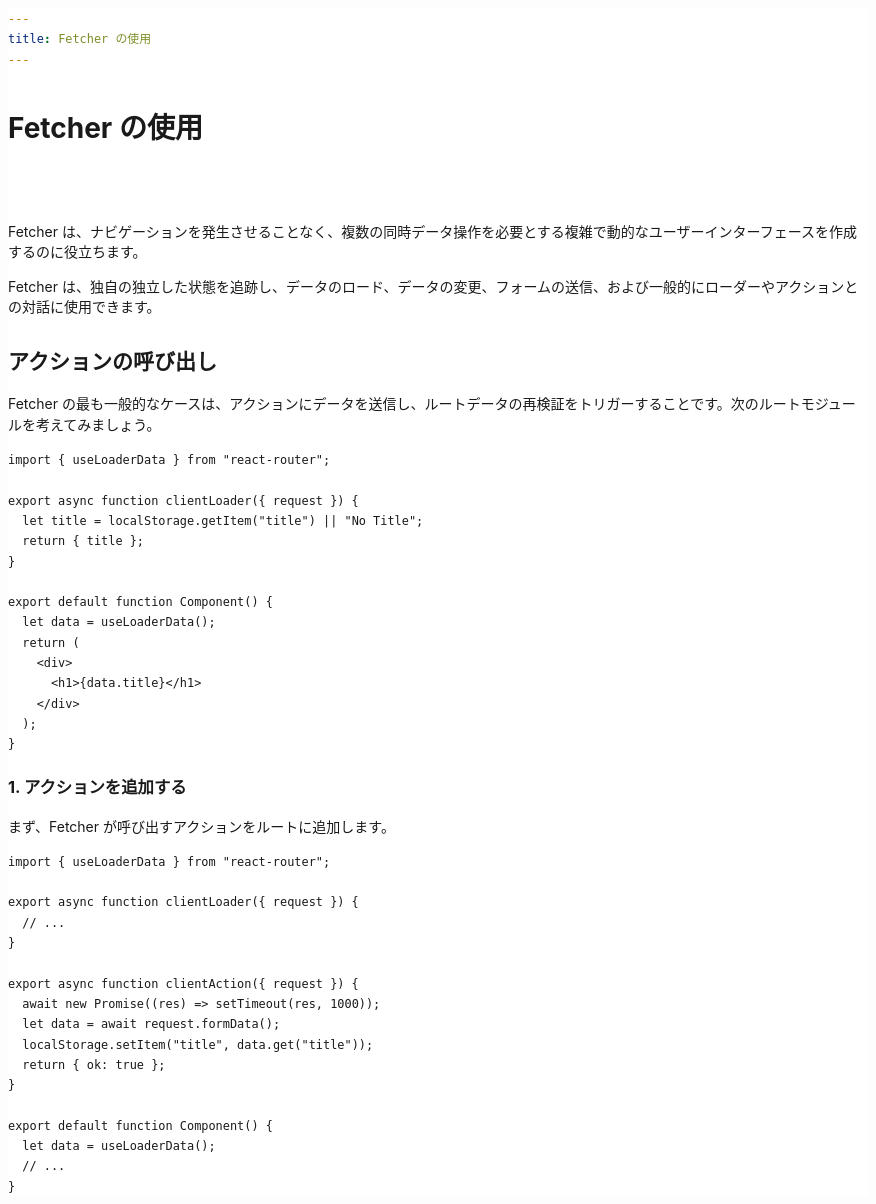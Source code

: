 ```yaml
---
title: Fetcher の使用
---
```


# Fetcher の使用

<br/>
<br/>

Fetcher は、ナビゲーションを発生させることなく、複数の同時データ操作を必要とする複雑で動的なユーザーインターフェースを作成するのに役立ちます。

Fetcher は、独自の独立した状態を追跡し、データのロード、データの変更、フォームの送信、および一般的にローダーやアクションとの対話に使用できます。

## アクションの呼び出し

Fetcher の最も一般的なケースは、アクションにデータを送信し、ルートデータの再検証をトリガーすることです。次のルートモジュールを考えてみましょう。

```tsx
import { useLoaderData } from "react-router";

export async function clientLoader({ request }) {
  let title = localStorage.getItem("title") || "No Title";
  return { title };
}

export default function Component() {
  let data = useLoaderData();
  return (
    <div>
      <h1>{data.title}</h1>
    </div>
  );
}
```

### 1. アクションを追加する

まず、Fetcher が呼び出すアクションをルートに追加します。

```tsx lines=[7-11]
import { useLoaderData } from "react-router";

export async function clientLoader({ request }) {
  // ...
}

export async function clientAction({ request }) {
  await new Promise((res) => setTimeout(res, 1000));
  let data = await request.formData();
  localStorage.setItem("title", data.get("title"));
  return { ok: true };
}

export default function Component() {
  let data = useLoaderData();
  // ...
}
```

